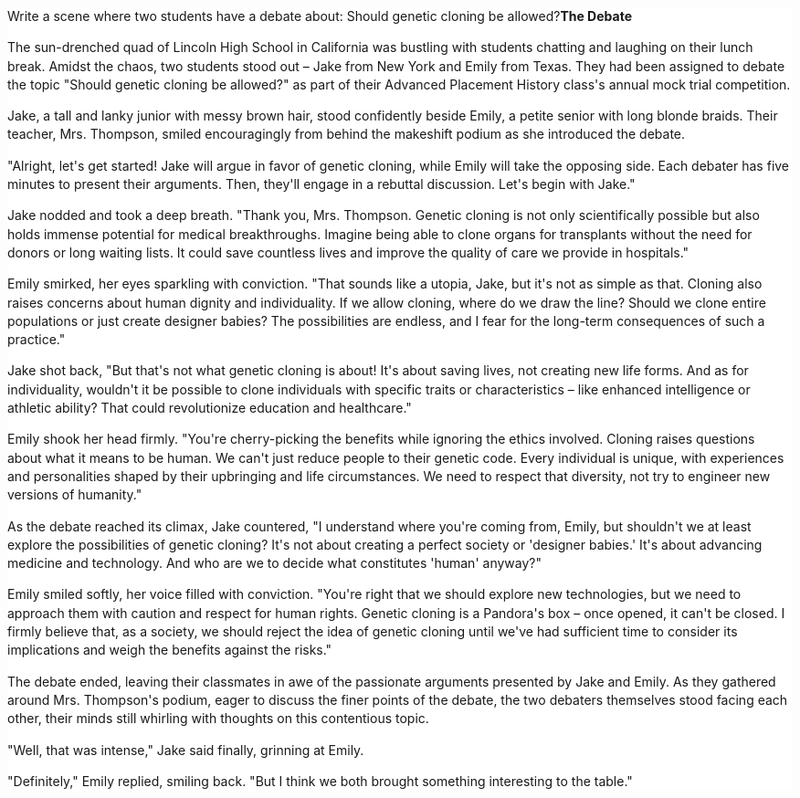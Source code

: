 Write a scene where two students have a debate about: Should genetic cloning be allowed?<start>**The Debate**

The sun-drenched quad of Lincoln High School in California was bustling with students chatting and laughing on their lunch break. Amidst the chaos, two students stood out – Jake from New York and Emily from Texas. They had been assigned to debate the topic "Should genetic cloning be allowed?" as part of their Advanced Placement History class's annual mock trial competition.

Jake, a tall and lanky junior with messy brown hair, stood confidently beside Emily, a petite senior with long blonde braids. Their teacher, Mrs. Thompson, smiled encouragingly from behind the makeshift podium as she introduced the debate.

"Alright, let's get started! Jake will argue in favor of genetic cloning, while Emily will take the opposing side. Each debater has five minutes to present their arguments. Then, they'll engage in a rebuttal discussion. Let's begin with Jake."

Jake nodded and took a deep breath. "Thank you, Mrs. Thompson. Genetic cloning is not only scientifically possible but also holds immense potential for medical breakthroughs. Imagine being able to clone organs for transplants without the need for donors or long waiting lists. It could save countless lives and improve the quality of care we provide in hospitals."

Emily smirked, her eyes sparkling with conviction. "That sounds like a utopia, Jake, but it's not as simple as that. Cloning also raises concerns about human dignity and individuality. If we allow cloning, where do we draw the line? Should we clone entire populations or just create designer babies? The possibilities are endless, and I fear for the long-term consequences of such a practice."

Jake shot back, "But that's not what genetic cloning is about! It's about saving lives, not creating new life forms. And as for individuality, wouldn't it be possible to clone individuals with specific traits or characteristics – like enhanced intelligence or athletic ability? That could revolutionize education and healthcare."

Emily shook her head firmly. "You're cherry-picking the benefits while ignoring the ethics involved. Cloning raises questions about what it means to be human. We can't just reduce people to their genetic code. Every individual is unique, with experiences and personalities shaped by their upbringing and life circumstances. We need to respect that diversity, not try to engineer new versions of humanity."

As the debate reached its climax, Jake countered, "I understand where you're coming from, Emily, but shouldn't we at least explore the possibilities of genetic cloning? It's not about creating a perfect society or 'designer babies.' It's about advancing medicine and technology. And who are we to decide what constitutes 'human' anyway?"

Emily smiled softly, her voice filled with conviction. "You're right that we should explore new technologies, but we need to approach them with caution and respect for human rights. Genetic cloning is a Pandora's box – once opened, it can't be closed. I firmly believe that, as a society, we should reject the idea of genetic cloning until we've had sufficient time to consider its implications and weigh the benefits against the risks."

The debate ended, leaving their classmates in awe of the passionate arguments presented by Jake and Emily. As they gathered around Mrs. Thompson's podium, eager to discuss the finer points of the debate, the two debaters themselves stood facing each other, their minds still whirling with thoughts on this contentious topic.

"Well, that was intense," Jake said finally, grinning at Emily.

"Definitely," Emily replied, smiling back. "But I think we both brought something interesting to the table."
